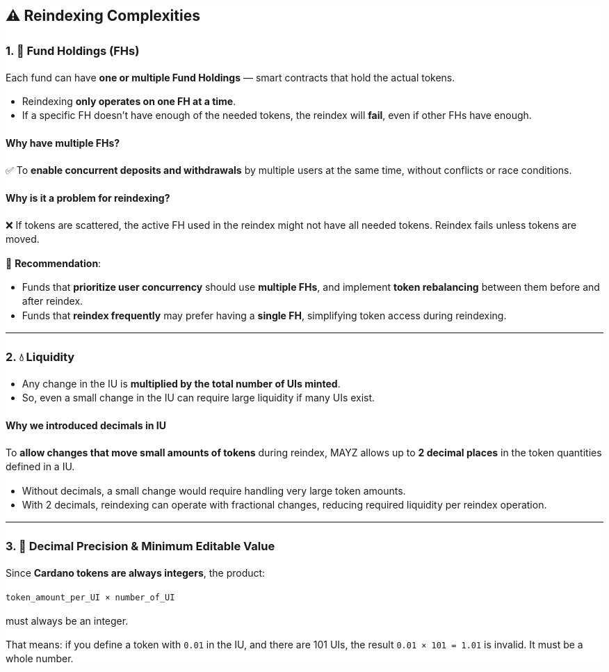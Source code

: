 ## ⚠️ Reindexing Complexities

### 1. 🔀 Fund Holdings (FHs)

Each fund can have **one or multiple Fund Holdings** — smart contracts that hold the actual tokens.

- Reindexing **only operates on one FH at a time**.
- If a specific FH doesn’t have enough of the needed tokens, the reindex will **fail**, even if other FHs have enough.

#### Why have multiple FHs?

✅ To **enable concurrent deposits and withdrawals** by multiple users at the same time, without conflicts or race conditions.

#### Why is it a problem for reindexing?

❌ If tokens are scattered, the active FH used in the reindex might not have all needed tokens. Reindex fails unless tokens are moved.

📌 **Recommendation**:
- Funds that **prioritize user concurrency** should use **multiple FHs**, and implement **token rebalancing** between them before and after reindex.
- Funds that **reindex frequently** may prefer having a **single FH**, simplifying token access during reindexing.

---

### 2. 💧 Liquidity

- Any change in the IU is **multiplied by the total number of UIs minted**.
- So, even a small change in the IU can require large liquidity if many UIs exist.

#### Why we introduced decimals in IU

To **allow changes that move small amounts of tokens** during reindex, MAYZ allows up to **2 decimal places** in the token quantities defined in a IU.

- Without decimals, a small change would require handling very large token amounts.
- With 2 decimals, reindexing can operate with fractional changes, reducing required liquidity per reindex operation.

---

### 3. 📐 Decimal Precision & Minimum Editable Value

Since **Cardano tokens are always integers**, the product:

```
token_amount_per_UI × number_of_UI
```

must always be an integer.

That means: if you define a token with `0.01` in the IU, and there are 101 UIs, the result `0.01 × 101 = 1.01` is invalid. It must be a whole number.
